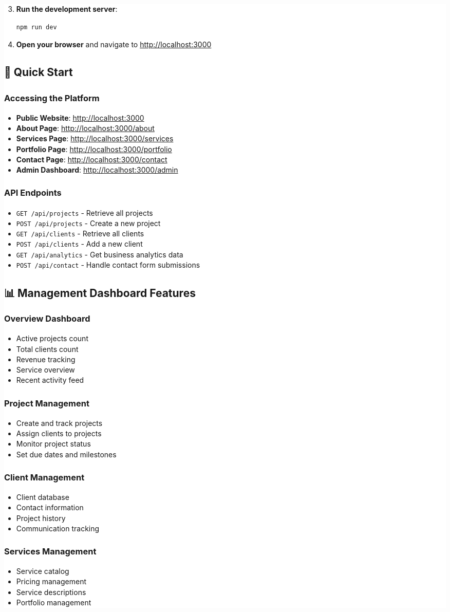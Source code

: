 3. **Run the development server**:
   ```bash
   npm run dev
   ```

4. **Open your browser** and navigate to [http://localhost:3000](http://localhost:3000)

## 🎯 Quick Start

### Accessing the Platform

- **Public Website**: [http://localhost:3000](http://localhost:3000)
- **About Page**: [http://localhost:3000/about](http://localhost:3000/about)
- **Services Page**: [http://localhost:3000/services](http://localhost:3000/services)
- **Portfolio Page**: [http://localhost:3000/portfolio](http://localhost:3000/portfolio)
- **Contact Page**: [http://localhost:3000/contact](http://localhost:3000/contact)
- **Admin Dashboard**: [http://localhost:3000/admin](http://localhost:3000/admin)

### API Endpoints

- `GET /api/projects` - Retrieve all projects
- `POST /api/projects` - Create a new project
- `GET /api/clients` - Retrieve all clients
- `POST /api/clients` - Add a new client
- `GET /api/analytics` - Get business analytics data
- `POST /api/contact` - Handle contact form submissions

## 📊 Management Dashboard Features

### Overview Dashboard
- Active projects count
- Total clients count
- Revenue tracking
- Service overview
- Recent activity feed

### Project Management
- Create and track projects
- Assign clients to projects
- Monitor project status
- Set due dates and milestones

### Client Management
- Client database
- Contact information
- Project history
- Communication tracking

### Services Management
- Service catalog
- Pricing management
- Service descriptions
- Portfolio management
